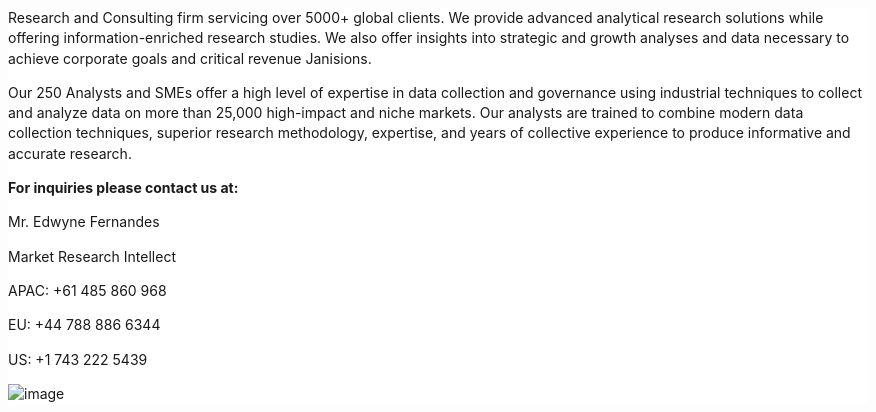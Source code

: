 Research and Consulting firm servicing over 5000+ global clients. We provide advanced analytical research solutions while offering information-enriched research studies.&nbsp;</span>We also offer insights into strategic and growth analyses and data necessary to achieve corporate goals and critical revenue Janisions.</p><p><span class="">Our 250 Analysts and SMEs offer a high level of expertise in data collection and governance using industrial techniques to collect and analyze data on more than 25,000 high-impact and niche markets. Our analysts are trained to combine modern data collection techniques, superior research methodology, expertise, and years of collective experience to produce informative and accurate research.</span></p><p><strong>For inquiries please contact us at:</strong></p><p>Mr. Edwyne Fernandes</p><p>Market Research Intellect</p><p>APAC: +61 485 860 968</p><p>EU: +44 788 886 6344</p><p>US: +1 743 222 5439</p>
![image](https://github.com/user-attachments/assets/791c9357-db93-4836-9876-669082b872b6)
